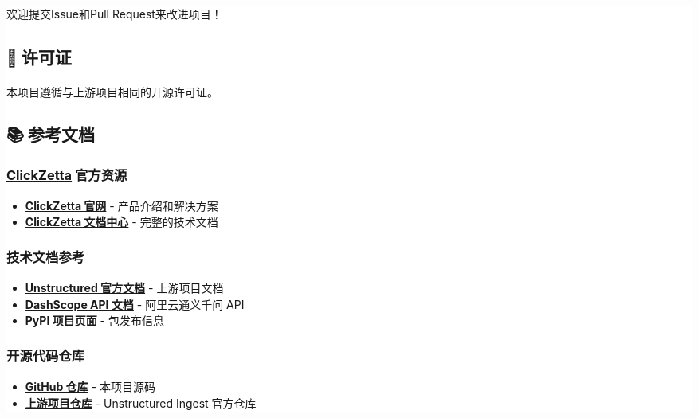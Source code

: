 欢迎提交Issue和Pull Request来改进项目！

## 📄 许可证

本项目遵循与上游项目相同的开源许可证。

## 📚 参考文档

### [ClickZetta](https://www.yunqi.tech/) 官方资源
- **[ClickZetta 官网](https://www.yunqi.tech/)** - 产品介绍和解决方案
- **[ClickZetta 文档中心](https://www.yunqi.tech/documents/)** - 完整的技术文档

### 技术文档参考
- **[Unstructured 官方文档](https://docs.unstructured.io/)** - 上游项目文档
- **[DashScope API 文档](https://help.aliyun.com/zh/dashscope/)** - 阿里云通义千问 API
- **[PyPI 项目页面](https://pypi.org/project/unstructured-ingest-clickzetta/)** - 包发布信息

### 开源代码仓库
- **[GitHub 仓库](https://github.com/yunqiqiliang/unstructured-ingest-clickzetta)** - 本项目源码
- **[上游项目仓库](https://github.com/Unstructured-IO/unstructured-ingest)** - Unstructured Ingest 官方仓库